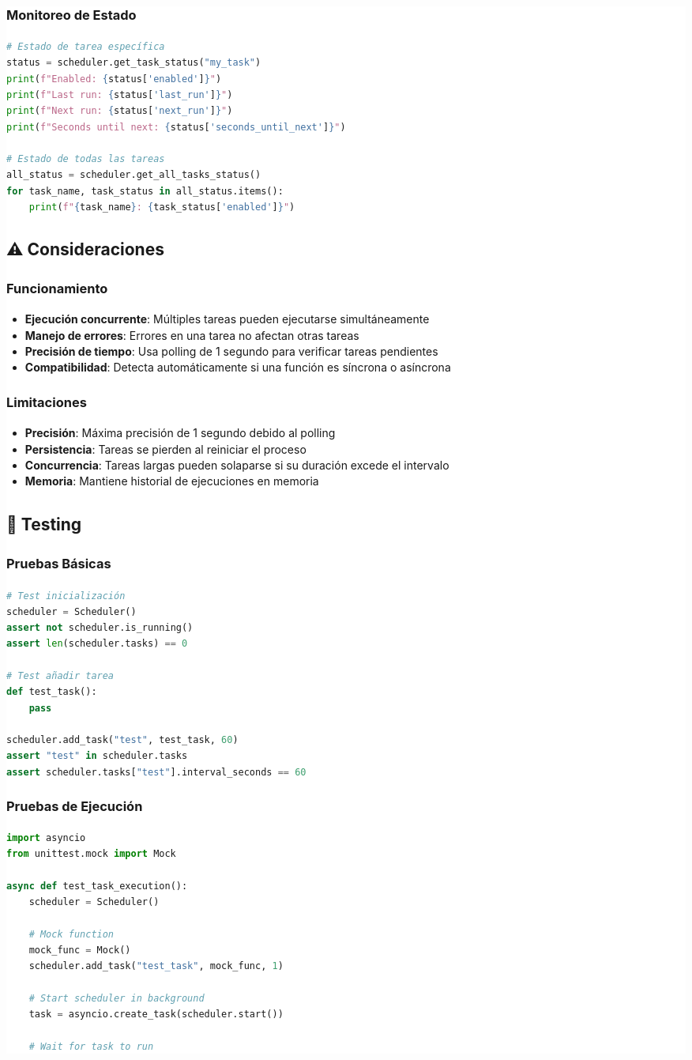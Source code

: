 ### Monitoreo de Estado
```python
# Estado de tarea específica
status = scheduler.get_task_status("my_task")
print(f"Enabled: {status['enabled']}")
print(f"Last run: {status['last_run']}")
print(f"Next run: {status['next_run']}")
print(f"Seconds until next: {status['seconds_until_next']}")

# Estado de todas las tareas
all_status = scheduler.get_all_tasks_status()
for task_name, task_status in all_status.items():
    print(f"{task_name}: {task_status['enabled']}")
```

## ⚠️ Consideraciones
### Funcionamiento
- **Ejecución concurrente**: Múltiples tareas pueden ejecutarse simultáneamente
- **Manejo de errores**: Errores en una tarea no afectan otras tareas
- **Precisión de tiempo**: Usa polling de 1 segundo para verificar tareas pendientes
- **Compatibilidad**: Detecta automáticamente si una función es síncrona o asíncrona

### Limitaciones
- **Precisión**: Máxima precisión de 1 segundo debido al polling
- **Persistencia**: Tareas se pierden al reiniciar el proceso
- **Concurrencia**: Tareas largas pueden solaparse si su duración excede el intervalo
- **Memoria**: Mantiene historial de ejecuciones en memoria

## 🧪 Testing
### Pruebas Básicas
```python
# Test inicialización
scheduler = Scheduler()
assert not scheduler.is_running()
assert len(scheduler.tasks) == 0

# Test añadir tarea
def test_task():
    pass

scheduler.add_task("test", test_task, 60)
assert "test" in scheduler.tasks
assert scheduler.tasks["test"].interval_seconds == 60
```

### Pruebas de Ejecución
```python
import asyncio
from unittest.mock import Mock

async def test_task_execution():
    scheduler = Scheduler()
    
    # Mock function
    mock_func = Mock()
    scheduler.add_task("test_task", mock_func, 1)
    
    # Start scheduler in background
    task = asyncio.create_task(scheduler.start())
    
    # Wait for task to run
```